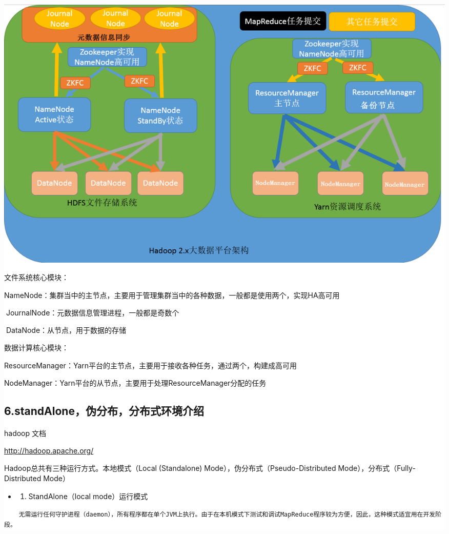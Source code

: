 ![1560159697268](assets/1560159697268.png)

文件系统核心模块：

​	NameNode：集群当中的主节点，主要用于管理集群当中的各种数据，一般都是使用两个，实现HA高可用

​	JournalNode：元数据信息管理进程，一般都是奇数个

​	DataNode：从节点，用于数据的存储

数据计算核心模块：

​	ResourceManager：Yarn平台的主节点，主要用于接收各种任务，通过两个，构建成高可用

​	NodeManager：Yarn平台的从节点，主要用于处理ResourceManager分配的任务



## 6.standAlone，伪分布，分布式环境介绍

hadoop 文档

<http://hadoop.apache.org/>

Hadoop总共有三种运行方式。本地模式（Local (Standalone) Mode），伪分布式（Pseudo-Distributed Mode），分布式（Fully-Distributed Mode）

* 1) StandAlone（local mode）运行模式

```
	无需运行任何守护进程（daemon），所有程序都在单个JVM上执行。由于在本机模式下测试和调试MapReduce程序较为方便，因此，这种模式适宜用在开发阶段。	
```
